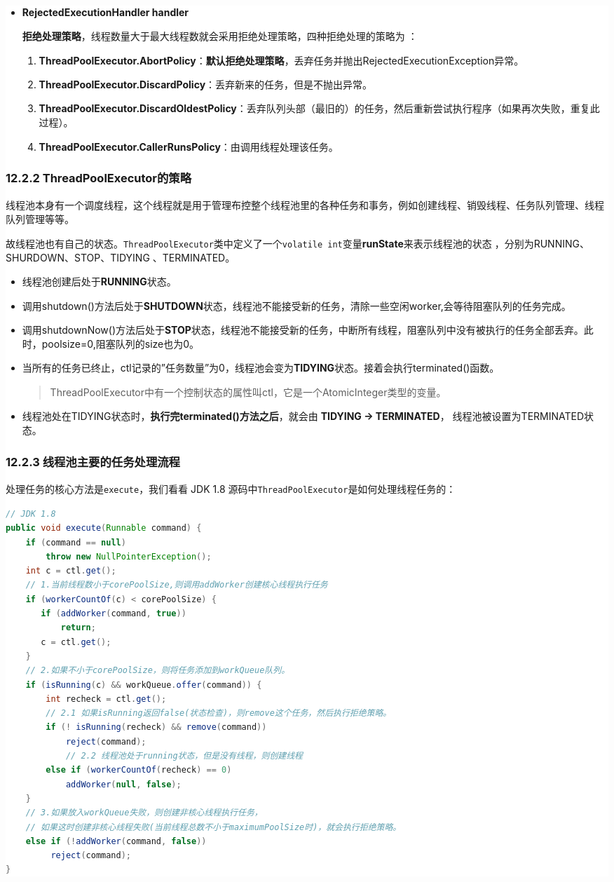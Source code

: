 * **RejectedExecutionHandler handler** 

  **拒绝处理策略**，线程数量大于最大线程数就会采用拒绝处理策略，四种拒绝处理的策略为 ：

  1. **ThreadPoolExecutor.AbortPolicy**：**默认拒绝处理策略**，丢弃任务并抛出RejectedExecutionException异常。 

  2. **ThreadPoolExecutor.DiscardPolicy**：丢弃新来的任务，但是不抛出异常。 

  3. **ThreadPoolExecutor.DiscardOldestPolicy**：丢弃队列头部（最旧的）的任务，然后重新尝试执行程序（如果再次失败，重复此过程）。

  4. **ThreadPoolExecutor.CallerRunsPolicy**：由调用线程处理该任务。

### 12.2.2 ThreadPoolExecutor的策略

线程池本身有一个调度线程，这个线程就是用于管理布控整个线程池里的各种任务和事务，例如创建线程、销毁线程、任务队列管理、线程队列管理等等。

故线程池也有自己的状态。`ThreadPoolExecutor`类中定义了一个`volatile int`变量**runState**来表示线程池的状态 ，分别为RUNNING、SHURDOWN、STOP、TIDYING 、TERMINATED。 

- 线程池创建后处于**RUNNING**状态。

- 调用shutdown()方法后处于**SHUTDOWN**状态，线程池不能接受新的任务，清除一些空闲worker,会等待阻塞队列的任务完成。

- 调用shutdownNow()方法后处于**STOP**状态，线程池不能接受新的任务，中断所有线程，阻塞队列中没有被执行的任务全部丢弃。此时，poolsize=0,阻塞队列的size也为0。

- 当所有的任务已终止，ctl记录的”任务数量”为0，线程池会变为**TIDYING**状态。接着会执行terminated()函数。 

  > ThreadPoolExecutor中有一个控制状态的属性叫ctl，它是一个AtomicInteger类型的变量。

- 线程池处在TIDYING状态时，**执行完terminated()方法之后**，就会由 **TIDYING -> TERMINATED**， 线程池被设置为TERMINATED状态。

### 12.2.3 线程池主要的任务处理流程

处理任务的核心方法是`execute`，我们看看 JDK 1.8 源码中`ThreadPoolExecutor`是如何处理线程任务的：

```java
// JDK 1.8 
public void execute(Runnable command) {
    if (command == null)
        throw new NullPointerException();   
    int c = ctl.get();
    // 1.当前线程数小于corePoolSize,则调用addWorker创建核心线程执行任务
    if (workerCountOf(c) < corePoolSize) {
       if (addWorker(command, true))
           return;
       c = ctl.get();
    }
    // 2.如果不小于corePoolSize，则将任务添加到workQueue队列。
    if (isRunning(c) && workQueue.offer(command)) {
        int recheck = ctl.get();
        // 2.1 如果isRunning返回false(状态检查)，则remove这个任务，然后执行拒绝策略。
        if (! isRunning(recheck) && remove(command))
            reject(command);
            // 2.2 线程池处于running状态，但是没有线程，则创建线程
        else if (workerCountOf(recheck) == 0)
            addWorker(null, false);
    }
    // 3.如果放入workQueue失败，则创建非核心线程执行任务，
    // 如果这时创建非核心线程失败(当前线程总数不小于maximumPoolSize时)，就会执行拒绝策略。
    else if (!addWorker(command, false))
         reject(command);
}
```
